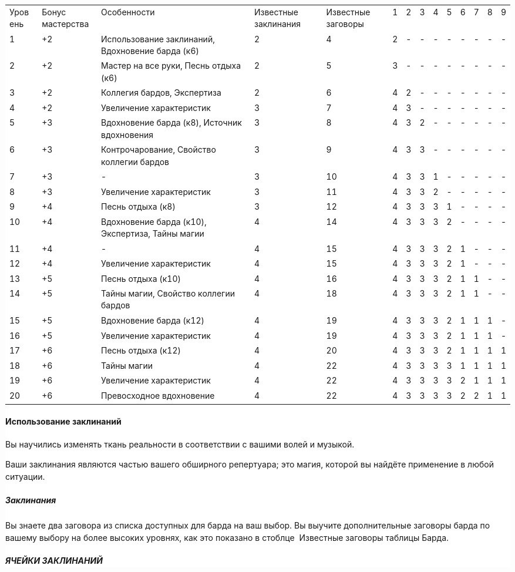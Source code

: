 <table><tbody><tr><td>Уровень</td><td>Бонус мастерства</td><td>Особенности</td><td>Известные заклинания</td><td>Известные заговоры</td><td>1</td><td>2</td><td>3</td><td>4</td><td>5</td><td>6</td><td>7</td><td>8</td><td>9</td></tr><tr><td>1</td><td>+2</td><td>Использование заклинаний, Вдохновение барда (к6)</td><td>2</td><td>4</td><td>2</td><td>-</td><td>-</td><td>-</td><td>-</td><td>-</td><td>-</td><td>-</td><td>-</td></tr><tr><td>2</td><td>+2</td><td>Мастер на все руки, Песнь отдыха (к6)</td><td>2</td><td>5</td><td>3</td><td>-</td><td>-</td><td>-</td><td>-</td><td>-</td><td>-</td><td>-</td><td>-</td></tr><tr><td>3</td><td>+2</td><td>Коллегия бардов, Экспертиза</td><td>2</td><td>6</td><td>4</td><td>2</td><td>-</td><td>-</td><td>-</td><td>-</td><td>-</td><td>-</td><td>-</td></tr><tr><td>4</td><td>+2</td><td>Увеличение характеристик</td><td>3</td><td>7</td><td>4</td><td>3</td><td>-</td><td>-</td><td>-</td><td>-</td><td>-</td><td>-</td><td>-</td></tr><tr><td>5</td><td>+3</td><td>Вдохновение барда (к8), Источник вдохновения</td><td>3</td><td>8</td><td>4</td><td>3</td><td>2</td><td>-</td><td>-</td><td>-</td><td>-</td><td>-</td><td>-</td></tr><tr><td>6</td><td>+3</td><td>Контрочарование, Свойство коллегии бардов</td><td>3</td><td>9</td><td>4</td><td>3</td><td>3</td><td>-</td><td>-</td><td>-</td><td>-</td><td>-</td><td>-</td></tr><tr><td>7</td><td>+3</td><td>-</td><td>3</td><td>10</td><td>4</td><td>3</td><td>3</td><td>1</td><td>-</td><td>-</td><td>-</td><td>-</td><td>-</td></tr><tr><td>8</td><td>+3</td><td>Увеличение характеристик</td><td>3</td><td>11</td><td>4</td><td>3</td><td>3</td><td>2</td><td>-</td><td>-</td><td>-</td><td>-</td><td>-</td></tr><tr><td>9</td><td>+4</td><td>Песнь отдыха (к8)</td><td>3</td><td>12</td><td>4</td><td>3</td><td>3</td><td>3</td><td>1</td><td>-</td><td>-</td><td>-</td><td>-</td></tr><tr><td>10</td><td>+4</td><td>Вдохновение барда (к10), Экспертиза, Тайны магии</td><td>4</td><td>14</td><td>4</td><td>3</td><td>3</td><td>3</td><td>2</td><td>-</td><td>-</td><td>-</td><td>-</td></tr><tr><td>11</td><td>+4</td><td>-</td><td>4</td><td>15</td><td>4</td><td>3</td><td>3</td><td>3</td><td>2</td><td>1</td><td>-</td><td>-</td><td>-</td></tr><tr><td>12</td><td>+4</td><td>Увеличение характеристик</td><td>4</td><td>15</td><td>4</td><td>3</td><td>3</td><td>3</td><td>2</td><td>1</td><td>-</td><td>-</td><td>-</td></tr><tr><td>13</td><td>+5</td><td>Песнь отдыха (к10)</td><td>4</td><td>16</td><td>4</td><td>3</td><td>3</td><td>3</td><td>2</td><td>1</td><td>1</td><td>-</td><td>-</td></tr><tr><td>14</td><td>+5</td><td>Тайны магии, Свойство коллегии бардов</td><td>4</td><td>18</td><td>4</td><td>3</td><td>3</td><td>3</td><td>2</td><td>1</td><td>1</td><td>-</td><td>-</td></tr><tr><td>15</td><td>+5</td><td>Вдохновение барда (к12)</td><td>4</td><td>19</td><td>4</td><td>3</td><td>3</td><td>3</td><td>2</td><td>1</td><td>1</td><td>1</td><td>-</td></tr><tr><td>16</td><td>+5</td><td>Увеличение характеристик</td><td>4</td><td>19</td><td>4</td><td>3</td><td>3</td><td>3</td><td>2</td><td>1</td><td>1</td><td>1</td><td>-</td></tr><tr><td>17</td><td>+6</td><td>Песнь отдыха (к12)</td><td>4</td><td>20</td><td>4</td><td>3</td><td>3</td><td>3</td><td>2</td><td>1</td><td>1</td><td>1</td><td>1</td></tr><tr><td>18</td><td>+6</td><td>Тайны магии</td><td>4</td><td>22</td><td>4</td><td>3</td><td>3</td><td>3</td><td>3</td><td>1</td><td>1</td><td>1</td><td>1</td></tr><tr><td>19</td><td>+6</td><td>Увеличение характеристик</td><td>4</td><td>22</td><td>4</td><td>3</td><td>3</td><td>3</td><td>3</td><td>2</td><td>1</td><td>1</td><td>1</td></tr><tr><td>20</td><td>+6</td><td>Превосходное вдохновение</td><td>4</td><td>22</td><td>4</td><td>3</td><td>3</td><td>3</td><td>3</td><td>2</td><td>2</td><td>1</td><td>1</td></tr></tbody></table>

#### Использование заклинаний

Вы научились изменять ткань реальности в соответствии с вашими волей и музыкой.

Ваши заклинания являются частью вашего обширного репертуара; это магия, которой вы найдёте применение в любой ситуации.

##### Заклинания

Вы знаете два заговора из списка доступных для барда на ваш выбор. Вы выучите дополнительные заговоры барда по вашему выбору на более высоких уровнях, как это показано в стоблце  Известные заговоры таблицы Барда.

##### ЯЧЕЙКИ ЗАКЛИНАНИЙ
